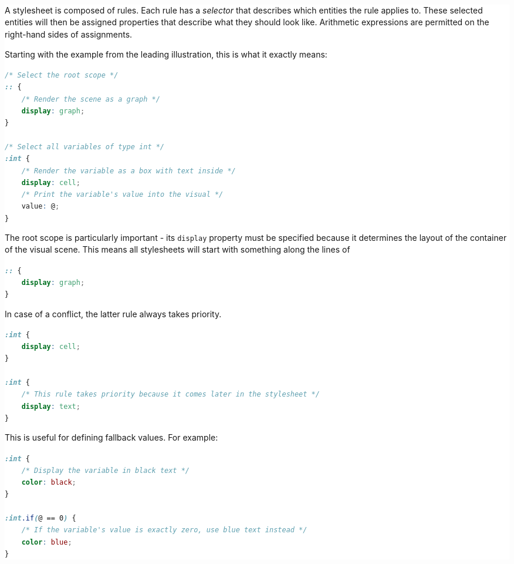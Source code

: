 A stylesheet is composed of rules. Each rule has a *selector*
that describes which entities the rule applies to.
These selected entities will then be assigned properties
that describe what they should look like.
Arithmetic expressions are permitted on the right-hand
sides of assignments.

Starting with the example from the leading illustration,
this is what it exactly means:
```css
/* Select the root scope */
:: {
    /* Render the scene as a graph */
    display: graph;
}

/* Select all variables of type int */
:int {
    /* Render the variable as a box with text inside */
    display: cell;
    /* Print the variable's value into the visual */
    value: @;
}
```

The root scope is particularly important - its `display` property
must be specified because it determines the layout of the
container of the visual scene.
This means all stylesheets will start with something along the lines of
```css
:: {
    display: graph;
}
```

In case of a conflict, the latter rule always takes priority.
```css
:int {
    display: cell;
}

:int {
    /* This rule takes priority because it comes later in the stylesheet */
    display: text;
}
```

This is useful for defining fallback values. For example:
```css
:int {
    /* Display the variable in black text */
    color: black;
}

:int.if(@ == 0) {
    /* If the variable's value is exactly zero, use blue text instead */
    color: blue;
}
```
